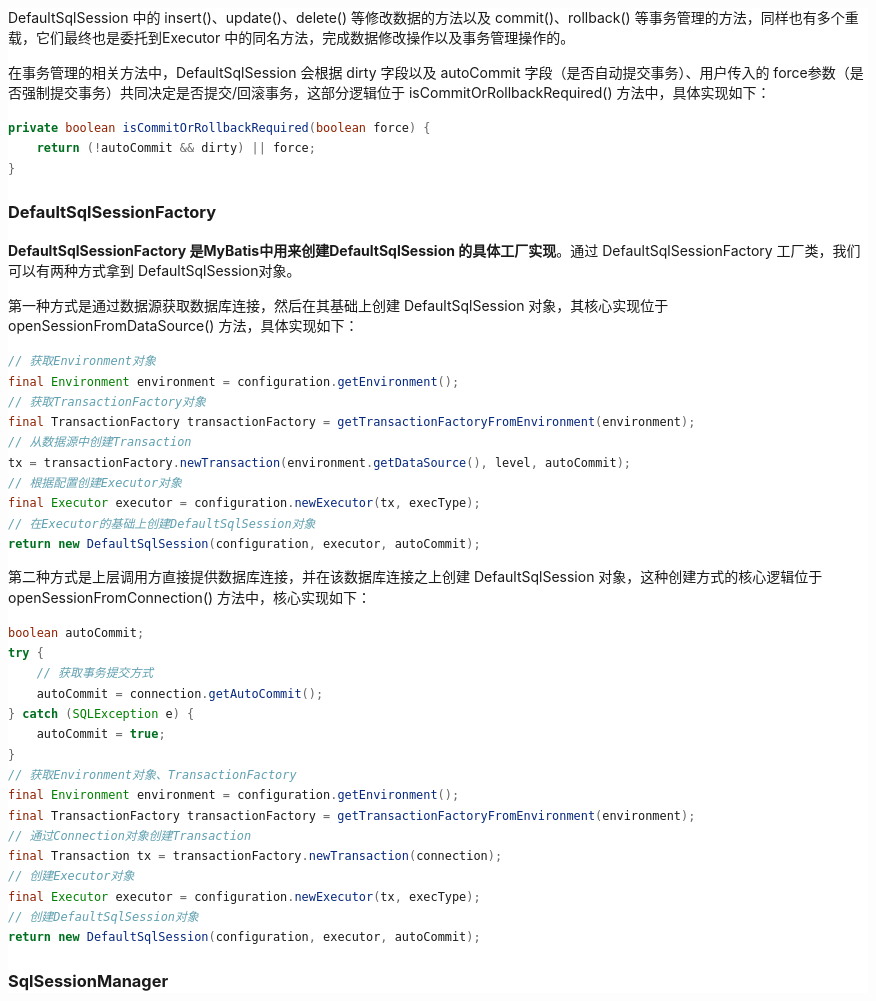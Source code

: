 DefaultSqlSession 中的 insert()、update()、delete() 等修改数据的方法以及 commit()、rollback() 等事务管理的方法，同样也有多个重载，它们最终也是委托到Executor 中的同名方法，完成数据修改操作以及事务管理操作的。

在事务管理的相关方法中，DefaultSqlSession 会根据 dirty 字段以及 autoCommit 字段（是否自动提交事务）、用户传入的 force参数（是否强制提交事务）共同决定是否提交/回滚事务，这部分逻辑位于 isCommitOrRollbackRequired() 方法中，具体实现如下：

```java
private boolean isCommitOrRollbackRequired(boolean force) {
    return (!autoCommit && dirty) || force;
}
```

### DefaultSqlSessionFactory

**DefaultSqlSessionFactory 是MyBatis中用来创建DefaultSqlSession 的具体工厂实现**。通过 DefaultSqlSessionFactory 工厂类，我们可以有两种方式拿到 DefaultSqlSession对象。

第一种方式是通过数据源获取数据库连接，然后在其基础上创建 DefaultSqlSession 对象，其核心实现位于 openSessionFromDataSource() 方法，具体实现如下：

```java
// 获取Environment对象
final Environment environment = configuration.getEnvironment();
// 获取TransactionFactory对象
final TransactionFactory transactionFactory = getTransactionFactoryFromEnvironment(environment);
// 从数据源中创建Transaction
tx = transactionFactory.newTransaction(environment.getDataSource(), level, autoCommit);
// 根据配置创建Executor对象
final Executor executor = configuration.newExecutor(tx, execType);
// 在Executor的基础上创建DefaultSqlSession对象
return new DefaultSqlSession(configuration, executor, autoCommit);
```

第二种方式是上层调用方直接提供数据库连接，并在该数据库连接之上创建 DefaultSqlSession 对象，这种创建方式的核心逻辑位于 openSessionFromConnection() 方法中，核心实现如下：

```java
boolean autoCommit;
try {
    // 获取事务提交方式
    autoCommit = connection.getAutoCommit();
} catch (SQLException e) {
    autoCommit = true;
}
// 获取Environment对象、TransactionFactory
final Environment environment = configuration.getEnvironment();
final TransactionFactory transactionFactory = getTransactionFactoryFromEnvironment(environment);
// 通过Connection对象创建Transaction
final Transaction tx = transactionFactory.newTransaction(connection);
// 创建Executor对象
final Executor executor = configuration.newExecutor(tx, execType);
// 创建DefaultSqlSession对象
return new DefaultSqlSession(configuration, executor, autoCommit);
```

### SqlSessionManager
